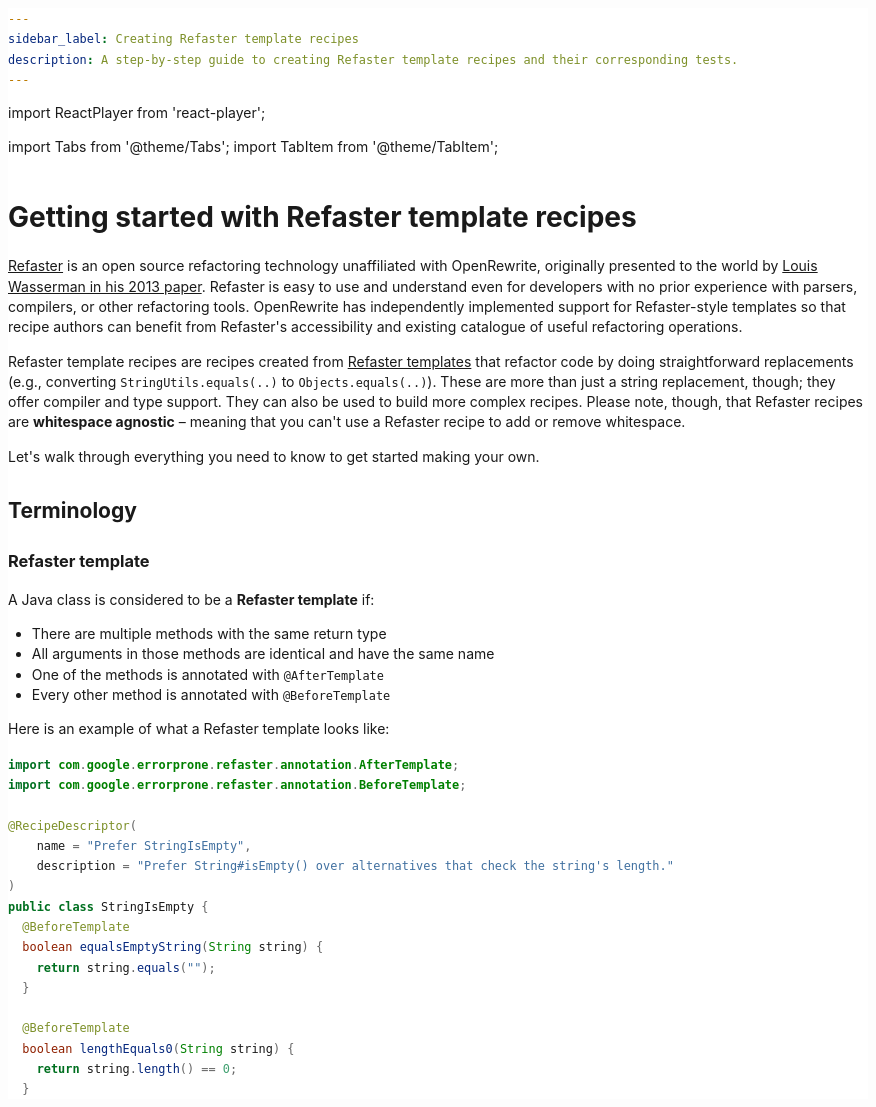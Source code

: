 ```yaml
---
sidebar_label: Creating Refaster template recipes
description: A step-by-step guide to creating Refaster template recipes and their corresponding tests.
---
```


import ReactPlayer from 'react-player';

import Tabs from '@theme/Tabs';
import TabItem from '@theme/TabItem';

# Getting started with Refaster template recipes

[Refaster](https://errorprone.info/docs/refaster) is an open source refactoring technology unaffiliated with OpenRewrite, originally presented to the world by [Louis Wasserman in his 2013 paper](https://dl.acm.org/doi/10.1145/2541348.2541355).
Refaster is easy to use and understand even for developers with no prior experience with parsers, compilers, or other refactoring tools.
OpenRewrite has independently implemented support for Refaster-style templates so that recipe authors can benefit from Refaster's accessibility and existing catalogue of useful refactoring operations.

Refaster template recipes are recipes created from [Refaster templates](#terminology) that refactor code by doing straightforward replacements (e.g., converting `StringUtils.equals(..)` to `Objects.equals(..)`). These are more than just a string replacement, though; they offer compiler and type support. They can also be used to build more complex recipes. Please note, though, that Refaster recipes are **whitespace agnostic** – meaning that you can't use a Refaster recipe to add or remove whitespace.

Let's walk through everything you need to know to get started making your own.

<ReactPlayer url='https://www.youtube.com/watch?v=ZuUESGhJFlc' controls="true" />

## Terminology

### Refaster template

A Java class is considered to be a **Refaster template** if:

* There are multiple methods with the same return type
* All arguments in those methods are identical and have the same name
* One of the methods is annotated with `@AfterTemplate`
* Every other method is annotated with `@BeforeTemplate`

Here is an example of what a Refaster template looks like:

```java
import com.google.errorprone.refaster.annotation.AfterTemplate;
import com.google.errorprone.refaster.annotation.BeforeTemplate;

@RecipeDescriptor(
    name = "Prefer StringIsEmpty",
    description = "Prefer String#isEmpty() over alternatives that check the string's length."
)
public class StringIsEmpty {
  @BeforeTemplate
  boolean equalsEmptyString(String string) {
    return string.equals("");
  }

  @BeforeTemplate
  boolean lengthEquals0(String string) {
    return string.length() == 0;
  }
```